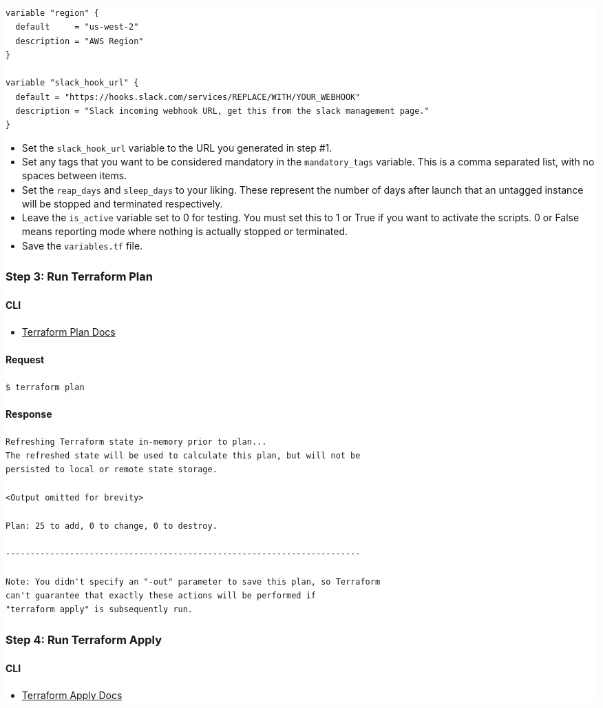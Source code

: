 ```
variable "region" {
  default     = "us-west-2"
  description = "AWS Region"
}

variable "slack_hook_url" {
  default = "https://hooks.slack.com/services/REPLACE/WITH/YOUR_WEBHOOK"
  description = "Slack incoming webhook URL, get this from the slack management page."
}
```

 * Set the `slack_hook_url` variable to the URL you generated in step #1.  
 * Set any tags that you want to be considered mandatory in the `mandatory_tags` variable. This is a comma separated list, with no spaces between items.  
 * Set the `reap_days` and `sleep_days` to your liking. These represent the number of days after launch that an untagged instance will be stopped and terminated respectively.  
 * Leave the `is_active` variable set to 0 for testing. You must set this to 1 or True if you want to activate the scripts. 0 or False means reporting mode where nothing is actually stopped or terminated.
 * Save the `variables.tf` file.  

### Step 3: Run Terraform Plan

#### CLI
 * [Terraform Plan Docs](https://www.terraform.io/docs/commands/plan.html)

#### Request

```
$ terraform plan
```

#### Response
```
Refreshing Terraform state in-memory prior to plan...
The refreshed state will be used to calculate this plan, but will not be
persisted to local or remote state storage.

<Output omitted for brevity>

Plan: 25 to add, 0 to change, 0 to destroy.

------------------------------------------------------------------------

Note: You didn't specify an "-out" parameter to save this plan, so Terraform
can't guarantee that exactly these actions will be performed if
"terraform apply" is subsequently run.
```

### Step 4: Run Terraform Apply

#### CLI
 * [Terraform Apply Docs](https://www.terraform.io/docs/commands/apply.html)
